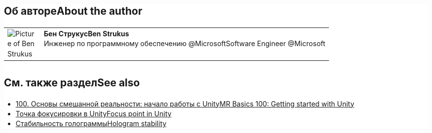## <a name="about-the-author"></a><span data-ttu-id="7a3f9-197">Об авторе</span><span class="sxs-lookup"><span data-stu-id="7a3f9-197">About the author</span></span>

<table style="border-collapse:collapse">
<tr>
<td style="border-style: none" width="60px"><img alt="Picture of Ben Strukus" width="60" height="60" src="images/genericusertile.jpg"></td>
<td style="border-style: none"><span data-ttu-id="7a3f9-198"><b>Бен Струкус</b></span><span class="sxs-lookup"><span data-stu-id="7a3f9-198"><b>Ben Strukus</b></span></span><br><span data-ttu-id="7a3f9-199">Инженер по программному обеспечению @Microsoft</span><span class="sxs-lookup"><span data-stu-id="7a3f9-199">Software Engineer @Microsoft</span></span></td>
</tr>
</table>

## <a name="see-also"></a><span data-ttu-id="7a3f9-200">См. также раздел</span><span class="sxs-lookup"><span data-stu-id="7a3f9-200">See also</span></span>
* [<span data-ttu-id="7a3f9-201">100. Основы смешанной реальности: начало работы с Unity</span><span class="sxs-lookup"><span data-stu-id="7a3f9-201">MR Basics 100: Getting started with Unity</span></span>](../unity/tutorials/holograms-100.md)
* [<span data-ttu-id="7a3f9-202">Точка фокусировки в Unity</span><span class="sxs-lookup"><span data-stu-id="7a3f9-202">Focus point in Unity</span></span>](../unity/focus-point-in-unity.md)
* [<span data-ttu-id="7a3f9-203">Стабильность голограммы</span><span class="sxs-lookup"><span data-stu-id="7a3f9-203">Hologram stability</span></span>](hologram-stability.md)
